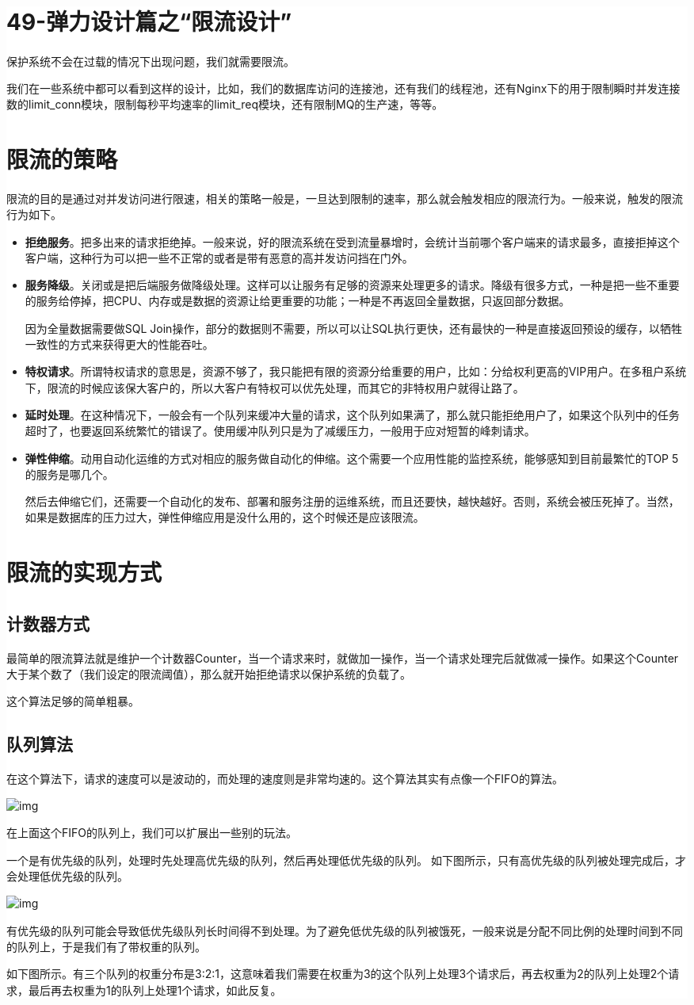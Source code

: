 # 49-弹力设计篇之“限流设计”

保护系统不会在过载的情况下出现问题，我们就需要限流。

我们在一些系统中都可以看到这样的设计，比如，我们的数据库访问的连接池，还有我们的线程池，还有Nginx下的用于限制瞬时并发连接数的limit_conn模块，限制每秒平均速率的limit_req模块，还有限制MQ的生产速，等等。

# 限流的策略

限流的目的是通过对并发访问进行限速，相关的策略一般是，一旦达到限制的速率，那么就会触发相应的限流行为。一般来说，触发的限流行为如下。

- **拒绝服务**。把多出来的请求拒绝掉。一般来说，好的限流系统在受到流量暴增时，会统计当前哪个客户端来的请求最多，直接拒掉这个客户端，这种行为可以把一些不正常的或者是带有恶意的高并发访问挡在门外。

- **服务降级**。关闭或是把后端服务做降级处理。这样可以让服务有足够的资源来处理更多的请求。降级有很多方式，一种是把一些不重要的服务给停掉，把CPU、内存或是数据的资源让给更重要的功能；一种是不再返回全量数据，只返回部分数据。

  因为全量数据需要做SQL Join操作，部分的数据则不需要，所以可以让SQL执行更快，还有最快的一种是直接返回预设的缓存，以牺牲一致性的方式来获得更大的性能吞吐。

- **特权请求**。所谓特权请求的意思是，资源不够了，我只能把有限的资源分给重要的用户，比如：分给权利更高的VIP用户。在多租户系统下，限流的时候应该保大客户的，所以大客户有特权可以优先处理，而其它的非特权用户就得让路了。

- **延时处理**。在这种情况下，一般会有一个队列来缓冲大量的请求，这个队列如果满了，那么就只能拒绝用户了，如果这个队列中的任务超时了，也要返回系统繁忙的错误了。使用缓冲队列只是为了减缓压力，一般用于应对短暂的峰刺请求。

- **弹性伸缩**。动用自动化运维的方式对相应的服务做自动化的伸缩。这个需要一个应用性能的监控系统，能够感知到目前最繁忙的TOP 5的服务是哪几个。

  然后去伸缩它们，还需要一个自动化的发布、部署和服务注册的运维系统，而且还要快，越快越好。否则，系统会被压死掉了。当然，如果是数据库的压力过大，弹性伸缩应用是没什么用的，这个时候还是应该限流。

# 限流的实现方式

## 计数器方式

最简单的限流算法就是维护一个计数器Counter，当一个请求来时，就做加一操作，当一个请求处理完后就做减一操作。如果这个Counter大于某个数了（我们设定的限流阈值），那么就开始拒绝请求以保护系统的负载了。

这个算法足够的简单粗暴。

## 队列算法

在这个算法下，请求的速度可以是波动的，而处理的速度则是非常均速的。这个算法其实有点像一个FIFO的算法。

![img](clbr://internal.sandbox/book/images/00096.jpeg)

在上面这个FIFO的队列上，我们可以扩展出一些别的玩法。

一个是有优先级的队列，处理时先处理高优先级的队列，然后再处理低优先级的队列。 如下图所示，只有高优先级的队列被处理完成后，才会处理低优先级的队列。

![img](clbr://internal.sandbox/book/images/00097.jpeg)

有优先级的队列可能会导致低优先级队列长时间得不到处理。为了避免低优先级的队列被饿死，一般来说是分配不同比例的处理时间到不同的队列上，于是我们有了带权重的队列。

如下图所示。有三个队列的权重分布是3:2:1，这意味着我们需要在权重为3的这个队列上处理3个请求后，再去权重为2的队列上处理2个请求，最后再去权重为1的队列上处理1个请求，如此反复。
